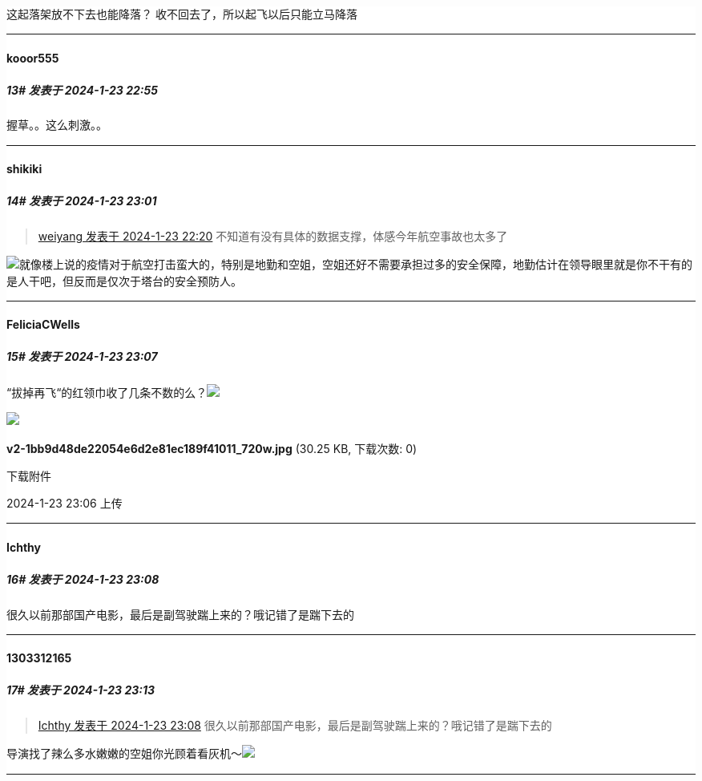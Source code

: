 这起落架放不下去也能降落？</blockquote>
收不回去了，所以起飞以后只能立马降落

*****

####  kooor555  
##### 13#       发表于 2024-1-23 22:55

握草。。这么刺激。。

*****

####  shikiki  
##### 14#       发表于 2024-1-23 23:01

<blockquote><a href="httphttps://bbs.saraba1st.com/2b/forum.php?mod=redirect&amp;goto=findpost&amp;pid=63751502&amp;ptid=2169254" target="_blank">weiyang 发表于 2024-1-23 22:20</a>
不知道有没有具体的数据支撑，体感今年航空事故也太多了</blockquote>
<img src="https://static.saraba1st.com/image/smiley/face2017/006.png" referrerpolicy="no-referrer">就像楼上说的疫情对于航空打击蛮大的，特别是地勤和空姐，空姐还好不需要承担过多的安全保障，地勤估计在领导眼里就是你不干有的是人干吧，但反而是仅次于塔台的安全预防人。

*****

####  FeliciaCWells  
##### 15#       发表于 2024-1-23 23:07

“拔掉再飞“的红领巾收了几条不数的么？<img src="https://static.saraba1st.com/image/smiley/face2017/244.gif" referrerpolicy="no-referrer">

<img src="https://img.saraba1st.com/forum/202401/23/230644qzt2vjexkv2cdkzk.jpg" referrerpolicy="no-referrer">

<strong>v2-1bb9d48de22054e6d2e81ec189f41011_720w.jpg</strong> (30.25 KB, 下载次数: 0)

下载附件

2024-1-23 23:06 上传

*****

####  Ichthy  
##### 16#       发表于 2024-1-23 23:08

很久以前那部国产电影，最后是副驾驶踹上来的？哦记错了是踹下去的

*****

####  1303312165  
##### 17#       发表于 2024-1-23 23:13

<blockquote><a href="httphttps://bbs.saraba1st.com/2b/forum.php?mod=redirect&amp;goto=findpost&amp;pid=63752065&amp;ptid=2169254" target="_blank">Ichthy 发表于 2024-1-23 23:08</a>
很久以前那部国产电影，最后是副驾驶踹上来的？哦记错了是踹下去的</blockquote>
导演找了辣么多水嫩嫩的空姐你光顾着看灰机～<img src="https://static.saraba1st.com/image/smiley/face2017/067.png" referrerpolicy="no-referrer">

*****
